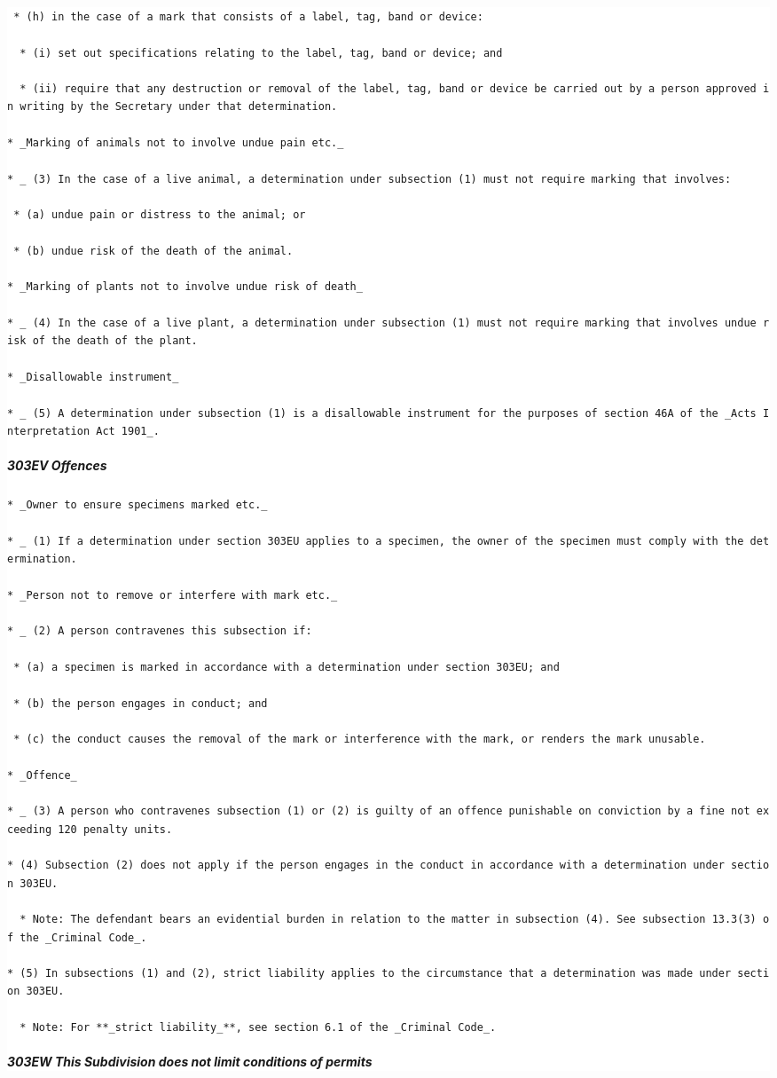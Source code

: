      * (h) in the case of a mark that consists of a label, tag, band or device:

      * (i) set out specifications relating to the label, tag, band or device; and

      * (ii) require that any destruction or removal of the label, tag, band or device be carried out by a person approved in writing by the Secretary under that determination.

    * _Marking of animals not to involve undue pain etc._

    * _	(3)	In the case of a live animal, a determination under subsection (1) must not require marking that involves:

     * (a) undue pain or distress to the animal; or

     * (b) undue risk of the death of the animal.

    * _Marking of plants not to involve undue risk of death_

    * _	(4)	In the case of a live plant, a determination under subsection (1) must not require marking that involves undue risk of the death of the plant.

    * _Disallowable instrument_

    * _	(5)	A determination under subsection (1) is a disallowable instrument for the purposes of section 46A of the _Acts Interpretation Act 1901_.

##### 303EV  Offences

    * _Owner to ensure specimens marked etc._

    * _	(1)	If a determination under section 303EU applies to a specimen, the owner of the specimen must comply with the determination.

    * _Person not to remove or interfere with mark etc._

    * _	(2)	A person contravenes this subsection if:

     * (a) a specimen is marked in accordance with a determination under section 303EU; and

     * (b) the person engages in conduct; and

     * (c) the conduct causes the removal of the mark or interference with the mark, or renders the mark unusable.

    * _Offence_

    * _	(3)	A person who contravenes subsection (1) or (2) is guilty of an offence punishable on conviction by a fine not exceeding 120 penalty units.

    * (4) Subsection (2) does not apply if the person engages in the conduct in accordance with a determination under section 303EU.

      * Note: The defendant bears an evidential burden in relation to the matter in subsection (4). See subsection 13.3(3) of the _Criminal Code_.

    * (5) In subsections (1) and (2), strict liability applies to the circumstance that a determination was made under section 303EU.

      * Note: For **_strict liability_**, see section 6.1 of the _Criminal Code_.

##### 303EW  This Subdivision does not limit conditions of permits
